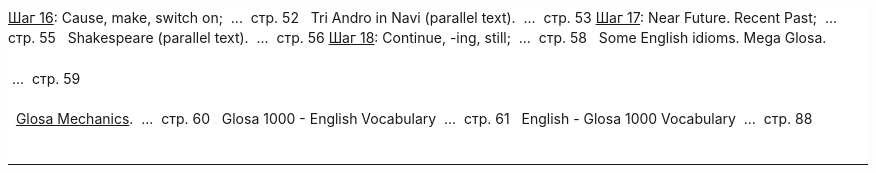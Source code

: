  <TD><A HREF="ru18s.htm#S16">Шаг 16</A>:</TD>
  <TD> Cause, make, switch on; </TD>
  <TD> &nbsp;...&nbsp; стр.&nbsp;52</TD>
</TR>
<TR>
  <TD> &nbsp; </TD>
  <TD> Tri Andro in Navi (parallel text). </TD>
  <TD> &nbsp;...&nbsp; стр.&nbsp;53</TD>
</TR>
<TR>
  <TD><A HREF="ru18s.htm#S17">Шаг 17</A>:</TD>
  <TD> Near Future.  Recent Past; </TD>
  <TD> &nbsp;...&nbsp; стр.&nbsp;55</TD>
</TR>
<TR>
  <TD> &nbsp; </TD>
  <TD> Shakespeare (parallel text). </TD>
  <TD> &nbsp;...&nbsp; стр.&nbsp;56</TD>
</TR>
<TR>
  <TD><A HREF="ru18s.htm#S18">Шаг 18</A>:</TD>
  <TD> Continue, -ing, still; </TD>
  <TD> &nbsp;...&nbsp; стр.&nbsp;58</TD>
</TR>
<TR>
  <TD> &nbsp; </TD>
  <TD> Some English idioms.  Mega Glosa. <BR><BR></TD>
  <TD> &nbsp;...&nbsp; стр.&nbsp;59<BR><BR></TD>
</TR>
<TR>
  <TD> &nbsp; </TD>
  <TD> <A HREF="ru18s.htm#Mechanics">Glosa Mechanics</A>. </TD>
  <TD> &nbsp;...&nbsp; стр.&nbsp;60</TD>
</TR>
<TR>
  <TD> &nbsp; </TD>
  <TD> Glosa&nbsp;1000&nbsp;- English Vocabulary </TD>
  <TD> &nbsp;...&nbsp; стр.&nbsp;61</TD>
</TR>
<TR>
  <TD> &nbsp; </TD>
  <TD> English&nbsp;- Glosa&nbsp;1000 Vocabulary </TD>
  <TD> &nbsp;...&nbsp; стр.&nbsp;88</TD>
</TR>
</TABLE>
<A NAME="S01"></A>
<BR> 
<BR> 
<HR> 


